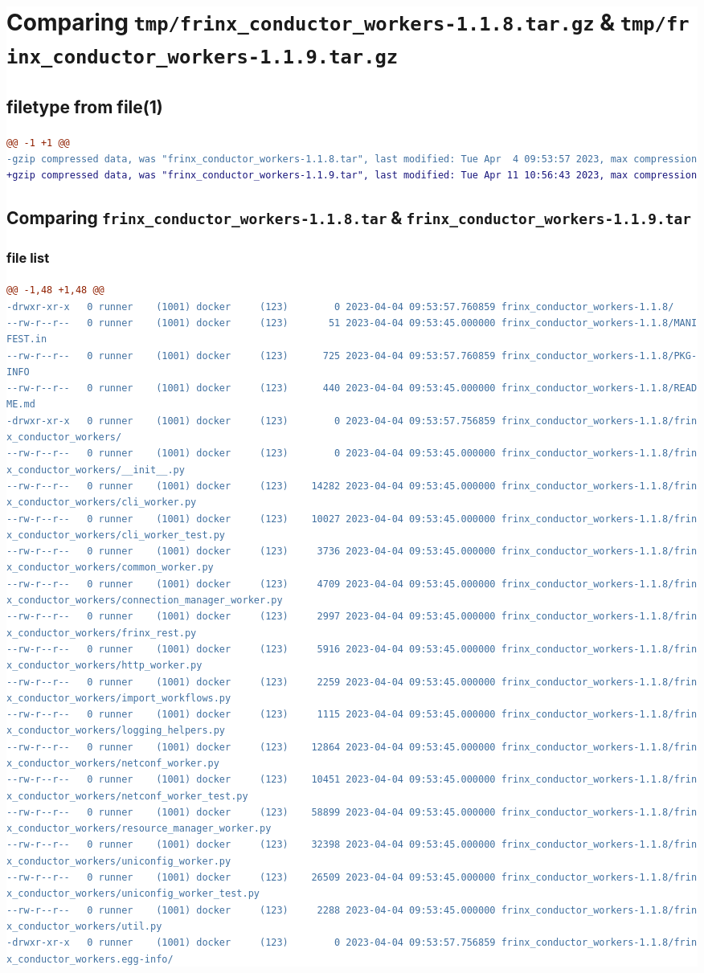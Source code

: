 # Comparing `tmp/frinx_conductor_workers-1.1.8.tar.gz` & `tmp/frinx_conductor_workers-1.1.9.tar.gz`

## filetype from file(1)

```diff
@@ -1 +1 @@
-gzip compressed data, was "frinx_conductor_workers-1.1.8.tar", last modified: Tue Apr  4 09:53:57 2023, max compression
+gzip compressed data, was "frinx_conductor_workers-1.1.9.tar", last modified: Tue Apr 11 10:56:43 2023, max compression
```

## Comparing `frinx_conductor_workers-1.1.8.tar` & `frinx_conductor_workers-1.1.9.tar`

### file list

```diff
@@ -1,48 +1,48 @@
-drwxr-xr-x   0 runner    (1001) docker     (123)        0 2023-04-04 09:53:57.760859 frinx_conductor_workers-1.1.8/
--rw-r--r--   0 runner    (1001) docker     (123)       51 2023-04-04 09:53:45.000000 frinx_conductor_workers-1.1.8/MANIFEST.in
--rw-r--r--   0 runner    (1001) docker     (123)      725 2023-04-04 09:53:57.760859 frinx_conductor_workers-1.1.8/PKG-INFO
--rw-r--r--   0 runner    (1001) docker     (123)      440 2023-04-04 09:53:45.000000 frinx_conductor_workers-1.1.8/README.md
-drwxr-xr-x   0 runner    (1001) docker     (123)        0 2023-04-04 09:53:57.756859 frinx_conductor_workers-1.1.8/frinx_conductor_workers/
--rw-r--r--   0 runner    (1001) docker     (123)        0 2023-04-04 09:53:45.000000 frinx_conductor_workers-1.1.8/frinx_conductor_workers/__init__.py
--rw-r--r--   0 runner    (1001) docker     (123)    14282 2023-04-04 09:53:45.000000 frinx_conductor_workers-1.1.8/frinx_conductor_workers/cli_worker.py
--rw-r--r--   0 runner    (1001) docker     (123)    10027 2023-04-04 09:53:45.000000 frinx_conductor_workers-1.1.8/frinx_conductor_workers/cli_worker_test.py
--rw-r--r--   0 runner    (1001) docker     (123)     3736 2023-04-04 09:53:45.000000 frinx_conductor_workers-1.1.8/frinx_conductor_workers/common_worker.py
--rw-r--r--   0 runner    (1001) docker     (123)     4709 2023-04-04 09:53:45.000000 frinx_conductor_workers-1.1.8/frinx_conductor_workers/connection_manager_worker.py
--rw-r--r--   0 runner    (1001) docker     (123)     2997 2023-04-04 09:53:45.000000 frinx_conductor_workers-1.1.8/frinx_conductor_workers/frinx_rest.py
--rw-r--r--   0 runner    (1001) docker     (123)     5916 2023-04-04 09:53:45.000000 frinx_conductor_workers-1.1.8/frinx_conductor_workers/http_worker.py
--rw-r--r--   0 runner    (1001) docker     (123)     2259 2023-04-04 09:53:45.000000 frinx_conductor_workers-1.1.8/frinx_conductor_workers/import_workflows.py
--rw-r--r--   0 runner    (1001) docker     (123)     1115 2023-04-04 09:53:45.000000 frinx_conductor_workers-1.1.8/frinx_conductor_workers/logging_helpers.py
--rw-r--r--   0 runner    (1001) docker     (123)    12864 2023-04-04 09:53:45.000000 frinx_conductor_workers-1.1.8/frinx_conductor_workers/netconf_worker.py
--rw-r--r--   0 runner    (1001) docker     (123)    10451 2023-04-04 09:53:45.000000 frinx_conductor_workers-1.1.8/frinx_conductor_workers/netconf_worker_test.py
--rw-r--r--   0 runner    (1001) docker     (123)    58899 2023-04-04 09:53:45.000000 frinx_conductor_workers-1.1.8/frinx_conductor_workers/resource_manager_worker.py
--rw-r--r--   0 runner    (1001) docker     (123)    32398 2023-04-04 09:53:45.000000 frinx_conductor_workers-1.1.8/frinx_conductor_workers/uniconfig_worker.py
--rw-r--r--   0 runner    (1001) docker     (123)    26509 2023-04-04 09:53:45.000000 frinx_conductor_workers-1.1.8/frinx_conductor_workers/uniconfig_worker_test.py
--rw-r--r--   0 runner    (1001) docker     (123)     2288 2023-04-04 09:53:45.000000 frinx_conductor_workers-1.1.8/frinx_conductor_workers/util.py
-drwxr-xr-x   0 runner    (1001) docker     (123)        0 2023-04-04 09:53:57.756859 frinx_conductor_workers-1.1.8/frinx_conductor_workers.egg-info/
```